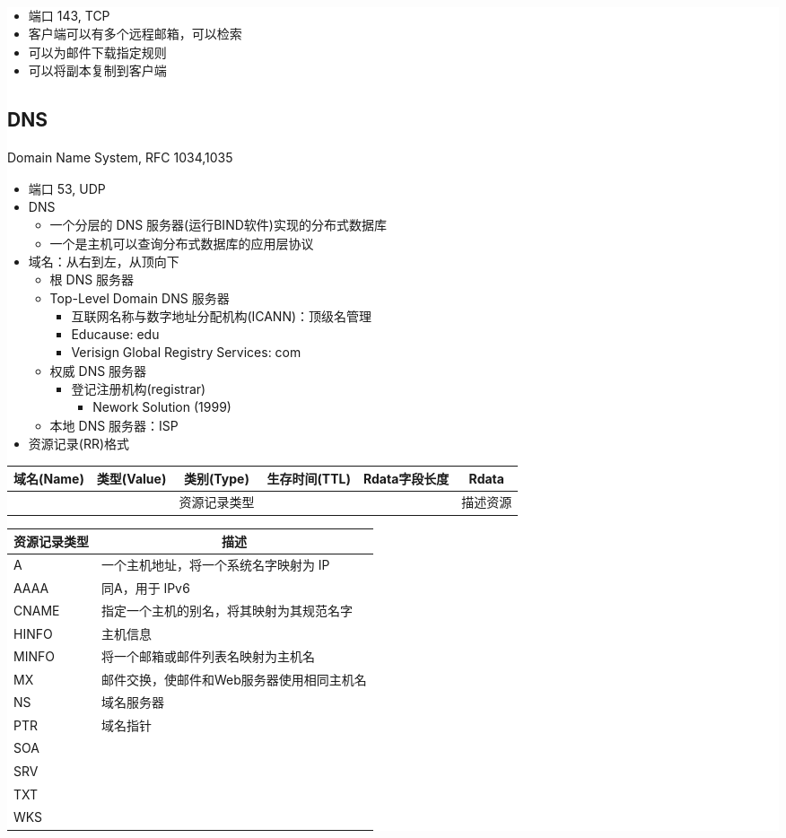 * 端口 143, TCP
* 客户端可以有多个远程邮箱，可以检索
* 可以为邮件下载指定规则
* 可以将副本复制到客户端

## DNS

Domain Name System, RFC 1034,1035

* 端口 53, UDP
* DNS
  * 一个分层的 DNS 服务器(运行BIND软件)实现的分布式数据库
  * 一个是主机可以查询分布式数据库的应用层协议
* 域名：从右到左，从顶向下
  * 根 DNS 服务器
  * Top-Level Domain DNS 服务器
    * 互联网名称与数字地址分配机构(ICANN)：顶级名管理
    * Educause: edu
    * Verisign Global Registry Services: com
  * 权威 DNS 服务器
    * 登记注册机构(registrar)
      * Nework Solution (1999)
  * 本地 DNS 服务器：ISP
* 资源记录(RR)格式

| 域名(Name) | 类型(Value) | 类别(Type)   | 生存时间(TTL) | Rdata字段长度 | Rdata    |
| ---------- | ----------- | ------------ | ------------- | ------------- | -------- |
|            |             | 资源记录类型 |               |               | 描述资源 |

| 资源记录类型 | 描述                                      |
| ------------ | ----------------------------------------- |
| A            | 一个主机地址，将一个系统名字映射为 IP     |
| AAAA         | 同A，用于 IPv6                            |
| CNAME        | 指定一个主机的别名，将其映射为其规范名字  |
| HINFO        | 主机信息                                  |
| MINFO        | 将一个邮箱或邮件列表名映射为主机名        |
| MX           | 邮件交换，使邮件和Web服务器使用相同主机名 |
| NS           | 域名服务器                                |
| PTR          | 域名指针                                  |
| SOA          |                                           |
| SRV          |                                           |
| TXT          |                                           |
| WKS          |                                           |
